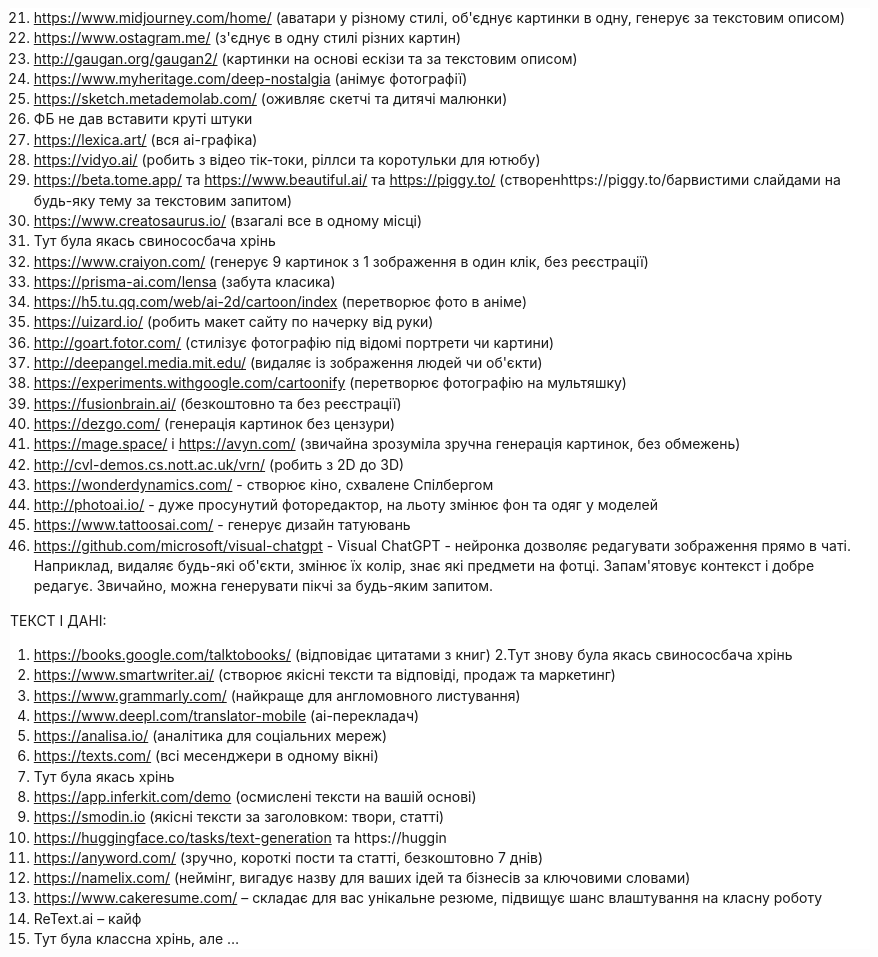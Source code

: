 21. https://www.midjourney.com/home/ (аватари у різному стилі, об'єднує картинки в одну, генерує за текстовим описом)
22. https://www.ostagram.me/ (з'єднує в одну стилі різних картин)
23. http://gaugan.org/gaugan2/ (картинки на основі ескізи та за текстовим описом)
24. https://www.myheritage.com/deep-nostalgia (анімує фотографії)
25. https://sketch.metademolab.com/ (оживляє скетчі та дитячі малюнки)
26. ФБ не дав вставити круті штуки
27. https://lexica.art/ (вся ai-графіка)
28. https://vidyo.ai/ (робить з відео тік-токи, ріллси та коротульки для ютюбу)
29. https://beta.tome.app/ та https://www.beautiful.ai/ та https://piggy.to/ (створенhttps://piggy.to/барвистими слайдами на будь-яку тему за текстовим запитом)
30. https://www.creatosaurus.io/ (взагалі все в одному місці)
31. Тут була якась свинососбача хрінь
32. https://www.craiyon.com/ (генерує 9 картинок з 1 зображення в один клік, без реєстрації)
33. https://prisma-ai.com/lensa (забута класика)
34. https://h5.tu.qq.com/web/ai-2d/cartoon/index (перетворює фото в аніме)
35. https://uizard.io/ (робить макет сайту по начерку від руки)
36. http://goart.fotor.com/ (стилізує фотографію під відомі портрети чи картини)
37. http://deepangel.media.mit.edu/ (видаляє із зображення людей чи об'єкти)
38. https://experiments.withgoogle.com/cartoonify (перетворює фотографію на мультяшку)
39. https://fusionbrain.ai/ (безкоштовно та без реєстрації)
40. https://dezgo.com/ (генерація картинок без цензури)
41. https://mage.space/ і https://avyn.com/ (звичайна зрозуміла зручна генерація картинок, без обмежень)
42. http://cvl-demos.cs.nott.ac.uk/vrn/ (робить з 2D до 3D)
43. https://wonderdynamics.com/ - створює кіно, схвалене Спілбергом
44. http://photoai.io/ - дуже просунутий фоторедактор, на льоту змінює фон та одяг у моделей
45. https://www.tattoosai.com/ - генерує дизайн татуювань
46. https://github.com/microsoft/visual-chatgpt - Visual ChatGPT - нейронка дозволяє редагувати зображення прямо в чаті. Наприклад, видаляє будь-які об'єкти, змінює їх колір, знає які предмети на фотці. Запам'ятовує контекст і добре редагує. Звичайно, можна генерувати пікчі за будь-яким запитом.

ТЕКСТ І ДАНІ:

1. https://books.google.com/talktobooks/ (відповідає цитатами з книг)
   2.Тут знову  була якась свинососбача хрінь
3. https://www.smartwriter.ai/ (створює якісні тексти та відповіді, продаж та маркетинг)
4. https://www.grammarly.com/ (найкраще для англомовного листування)
5. https://www.deepl.com/translator-mobile (ai-перекладач)
6. https://analisa.io/ (аналітика для соціальних мереж)
7. https://texts.com/ (всі месенджери в одному вікні)
8. Тут була якась хрінь
9. https://app.inferkit.com/demo (осмислені тексти на вашій основі)
10. https://smodin.io (якісні тексти за заголовком: твори, статті)
11. https://huggingface.co/tasks/text-generation та https://huggin
12. https://anyword.com/ (зручно, короткі пости та статті, безкоштовно 7 днів)
13. https://namelix.com/ (неймінг, вигадує назву для ваших ідей та бізнесів за ключовими словами)
14. https://www.cakeresume.com/ – складає для вас унікальне резюме, підвищує шанс влаштування на класну роботу
15. ReText.ai – кайф
16. Тут була классна хрінь, але …
